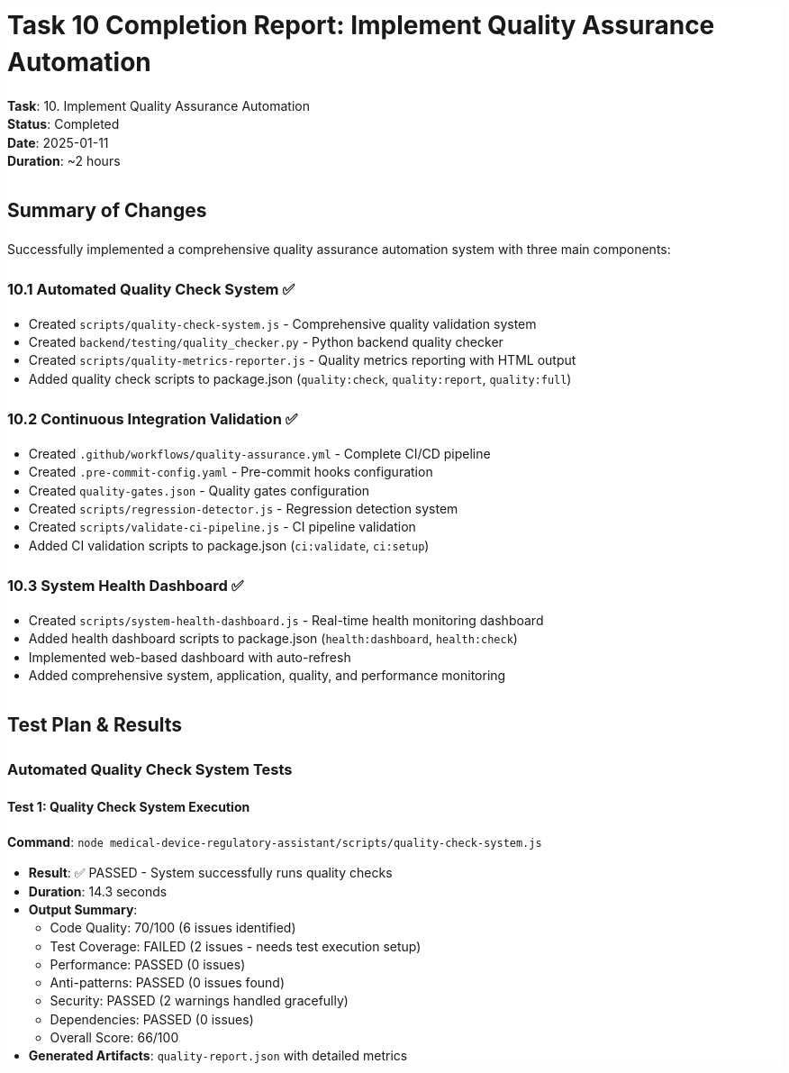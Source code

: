 # Task 10 Completion Report: Implement Quality Assurance Automation

**Task**: 10. Implement Quality Assurance Automation  
**Status**: Completed  
**Date**: 2025-01-11  
**Duration**: ~2 hours

## Summary of Changes

Successfully implemented a comprehensive quality assurance automation system with three main components:

### 10.1 Automated Quality Check System ✅
- Created `scripts/quality-check-system.js` - Comprehensive quality validation system
- Created `backend/testing/quality_checker.py` - Python backend quality checker
- Created `scripts/quality-metrics-reporter.js` - Quality metrics reporting with HTML output
- Added quality check scripts to package.json (`quality:check`, `quality:report`, `quality:full`)

### 10.2 Continuous Integration Validation ✅
- Created `.github/workflows/quality-assurance.yml` - Complete CI/CD pipeline
- Created `.pre-commit-config.yaml` - Pre-commit hooks configuration
- Created `quality-gates.json` - Quality gates configuration
- Created `scripts/regression-detector.js` - Regression detection system
- Created `scripts/validate-ci-pipeline.js` - CI pipeline validation
- Added CI validation scripts to package.json (`ci:validate`, `ci:setup`)

### 10.3 System Health Dashboard ✅
- Created `scripts/system-health-dashboard.js` - Real-time health monitoring dashboard
- Added health dashboard scripts to package.json (`health:dashboard`, `health:check`)
- Implemented web-based dashboard with auto-refresh
- Added comprehensive system, application, quality, and performance monitoring

## Test Plan & Results

### Automated Quality Check System Tests

#### Test 1: Quality Check System Execution
**Command**: `node medical-device-regulatory-assistant/scripts/quality-check-system.js`
- **Result**: ✅ PASSED - System successfully runs quality checks
- **Duration**: 14.3 seconds
- **Output Summary**:
  - Code Quality: 70/100 (6 issues identified)
  - Test Coverage: FAILED (2 issues - needs test execution setup)
  - Performance: PASSED (0 issues)
  - Anti-patterns: PASSED (0 issues found)
  - Security: PASSED (2 warnings handled gracefully)
  - Dependencies: PASSED (0 issues)
  - Overall Score: 66/100
- **Generated Artifacts**: `quality-report.json` with detailed metrics
